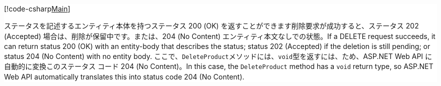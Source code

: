 [!code-csharp[Main](creating-a-web-api-that-supports-crud-operations/samples/sample12.cs)]

<span data-ttu-id="f4cd4-274">ステータスを記述するエンティティ本体を持つステータス 200 (OK) を返すことができます削除要求が成功すると、ステータス 202 (Accepted) 場合は、削除が保留中です。または、204 (No Content) エンティティ本文なしでの状態。</span><span class="sxs-lookup"><span data-stu-id="f4cd4-274">If a DELETE request succeeds, it can return status 200 (OK) with an entity-body that describes the status; status 202 (Accepted) if the deletion is still pending; or status 204 (No Content) with no entity body.</span></span> <span data-ttu-id="f4cd4-275">ここで、`DeleteProduct`メソッドには、`void`型を返すには、ため、ASP.NET Web API に自動的に変換このステータス コード 204 (No Content)。</span><span class="sxs-lookup"><span data-stu-id="f4cd4-275">In this case, the `DeleteProduct` method has a `void` return type, so ASP.NET Web API automatically translates this into status code 204 (No Content).</span></span>
